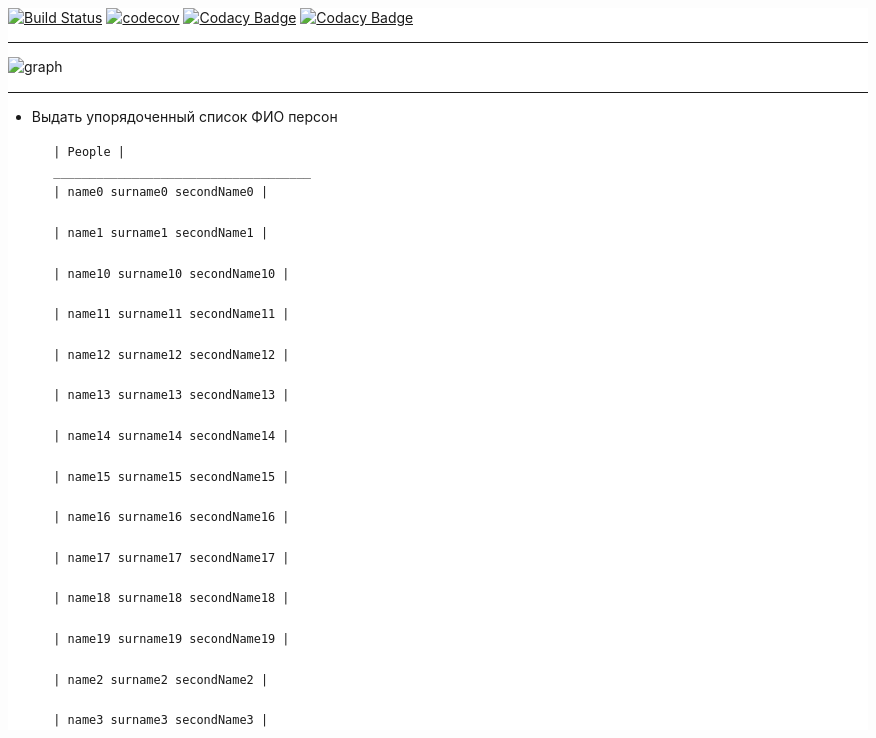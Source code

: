 [![Build Status](https://travis-ci.org/roman-bessmertnyi/Neo4j_Java_SocialNetwork.svg?branch=master)](https://travis-ci.org/roman-bessmertnyi/Neo4j_Java_SocialNetwork)
[![codecov](https://codecov.io/gh/KithStrelets/Neo4j_Java_SocialNetwork/branch/master/graph/badge.svg)](https://codecov.io/gh/KithStrelets/Neo4j_Java_SocialNetwork)
[![Codacy Badge](https://api.codacy.com/project/badge/Grade/86a6f4bff2b74666b03657aa0a1cb552)](https://www.codacy.com/app/KithStrelets/Neo4j_Java_SocialNetwork?utm_source=github.com&amp;utm_medium=referral&amp;utm_content=KithStrelets/Neo4j_Java_SocialNetwork&amp;utm_campaign=Badge_Grade)
[![Codacy Badge](https://api.codacy.com/project/badge/Coverage/86a6f4bff2b74666b03657aa0a1cb552)](https://www.codacy.com/app/KithStrelets/Neo4j_Java_SocialNetwork?utm_source=github.com&amp;utm_medium=referral&amp;utm_content=KithStrelets/Neo4j_Java_SocialNetwork&amp;utm_campaign=Badge_Coverage)

----------

![graph](https://raw.githubusercontent.com/KithStrelets/Neo4j_Java_SocialNetwork/master/graph.png)

----------


* Выдать упорядоченный список ФИО персон  

         | People |  
         ____________________________________  
         | name0 surname0 secondName0 | 

         | name1 surname1 secondName1 | 

         | name10 surname10 secondName10 | 

         | name11 surname11 secondName11 | 

         | name12 surname12 secondName12 | 

         | name13 surname13 secondName13 | 

         | name14 surname14 secondName14 | 

         | name15 surname15 secondName15 | 

         | name16 surname16 secondName16 | 

         | name17 surname17 secondName17 | 

         | name18 surname18 secondName18 | 

         | name19 surname19 secondName19 | 

         | name2 surname2 secondName2 | 

         | name3 surname3 secondName3 | 

